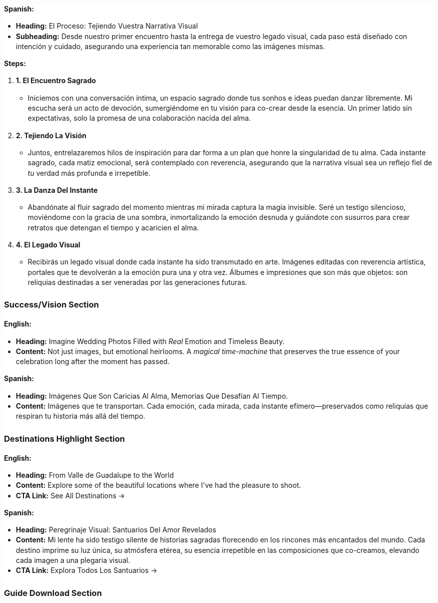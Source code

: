 **Spanish:**
- **Heading:** El Proceso: Tejiendo Vuestra Narrativa Visual
- **Subheading:** Desde nuestro primer encuentro hasta la entrega de vuestro legado visual, cada paso está diseñado con intención y cuidado, asegurando una experiencia tan memorable como las imágenes mismas.

**Steps:**
1. **1. El Encuentro Sagrado**
   - Iniciemos con una conversación íntima, un espacio sagrado donde tus sonhos e ideas puedan danzar libremente. Mi escucha será un acto de devoción, sumergiéndome en tu visión para co-crear desde la esencia. Un primer latido sin expectativas, solo la promesa de una colaboración nacida del alma.

2. **2. Tejiendo La Visión**
   - Juntos, entrelazaremos hilos de inspiración para dar forma a un plan que honre la singularidad de tu alma. Cada instante sagrado, cada matiz emocional, será contemplado con reverencia, asegurando que la narrativa visual sea un reflejo fiel de *tu* verdad más profunda e irrepetible.

3. **3. La Danza Del Instante**
   - Abandónate al fluir sagrado del momento mientras mi mirada captura la magia invisible. Seré un testigo silencioso, moviéndome con la gracia de una sombra, inmortalizando la emoción desnuda y guiándote con susurros para crear retratos que detengan el tiempo y acaricien el alma.

4. **4. El Legado Visual**
   - Recibirás un legado visual donde cada instante ha sido transmutado en arte. Imágenes editadas con reverencia artística, portales que te devolverán a la emoción pura una y otra vez. Álbumes e impresiones que son más que objetos: son reliquias destinadas a ser veneradas por las generaciones futuras.

### Success/Vision Section

**English:**
- **Heading:** Imagine Wedding Photos Filled with *Real* Emotion and Timeless Beauty.
- **Content:** Not just images, but emotional heirlooms. A *magical time-machine* that preserves the true essence of your celebration long after the moment has passed.

**Spanish:**
- **Heading:** Imágenes Que Son Caricias Al Alma, Memorias Que Desafían Al Tiempo.
- **Content:** Imágenes que te transportan. Cada emoción, cada mirada, cada instante efímero—preservados como reliquias que respiran tu historia más allá del tiempo.

### Destinations Highlight Section

**English:**
- **Heading:** From Valle de Guadalupe to the World
- **Content:** Explore some of the beautiful locations where I've had the pleasure to shoot.
- **CTA Link:** See All Destinations →

**Spanish:**
- **Heading:** Peregrinaje Visual: Santuarios Del Amor Revelados
- **Content:** Mi lente ha sido testigo silente de historias sagradas florecendo en los rincones más encantados del mundo. Cada destino imprime su luz única, su atmósfera etérea, su esencia irrepetible en las composiciones que co-creamos, elevando cada imagen a una plegaria visual.
- **CTA Link:** Explora Todos Los Santuarios →

### Guide Download Section
